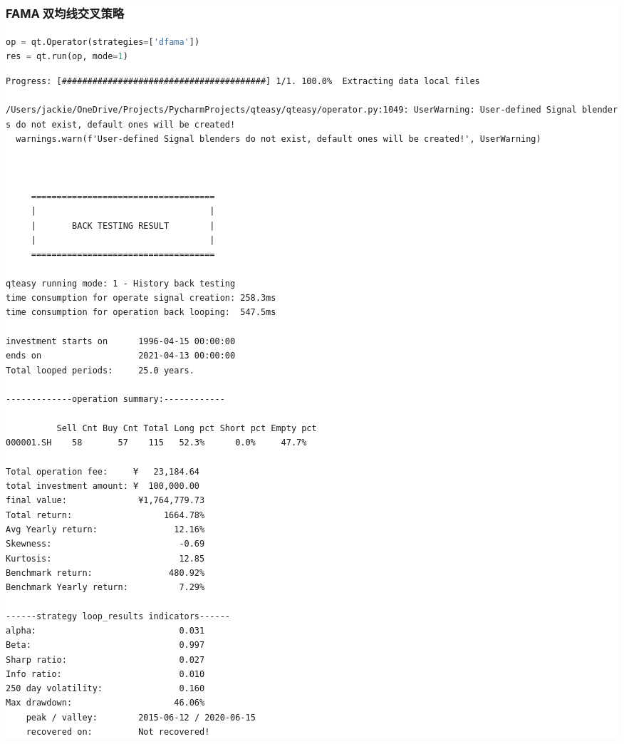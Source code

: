 ### FAMA 双均线交叉策略


```python
op = qt.Operator(strategies=['dfama'])
res = qt.run(op, mode=1)
```

    Progress: [########################################] 1/1. 100.0%  Extracting data local files

    /Users/jackie/OneDrive/Projects/PycharmProjects/qteasy/qteasy/operator.py:1049: UserWarning: User-defined Signal blenders do not exist, default ones will be created!
      warnings.warn(f'User-defined Signal blenders do not exist, default ones will be created!', UserWarning)


    
         ====================================
         |                                  |
         |       BACK TESTING RESULT        |
         |                                  |
         ====================================
    
    qteasy running mode: 1 - History back testing
    time consumption for operate signal creation: 258.3ms
    time consumption for operation back looping:  547.5ms
    
    investment starts on      1996-04-15 00:00:00
    ends on                   2021-04-13 00:00:00
    Total looped periods:     25.0 years.
    
    -------------operation summary:------------
    
              Sell Cnt Buy Cnt Total Long pct Short pct Empty pct
    000001.SH    58       57    115   52.3%      0.0%     47.7%   
    
    Total operation fee:     ¥   23,184.64
    total investment amount: ¥  100,000.00
    final value:              ¥1,764,779.73
    Total return:                  1664.78% 
    Avg Yearly return:               12.16%
    Skewness:                         -0.69
    Kurtosis:                         12.85
    Benchmark return:               480.92% 
    Benchmark Yearly return:          7.29%
    
    ------strategy loop_results indicators------ 
    alpha:                            0.031
    Beta:                             0.997
    Sharp ratio:                      0.027
    Info ratio:                       0.010
    250 day volatility:               0.160
    Max drawdown:                    46.06% 
        peak / valley:        2015-06-12 / 2020-06-15
        recovered on:         Not recovered!
    